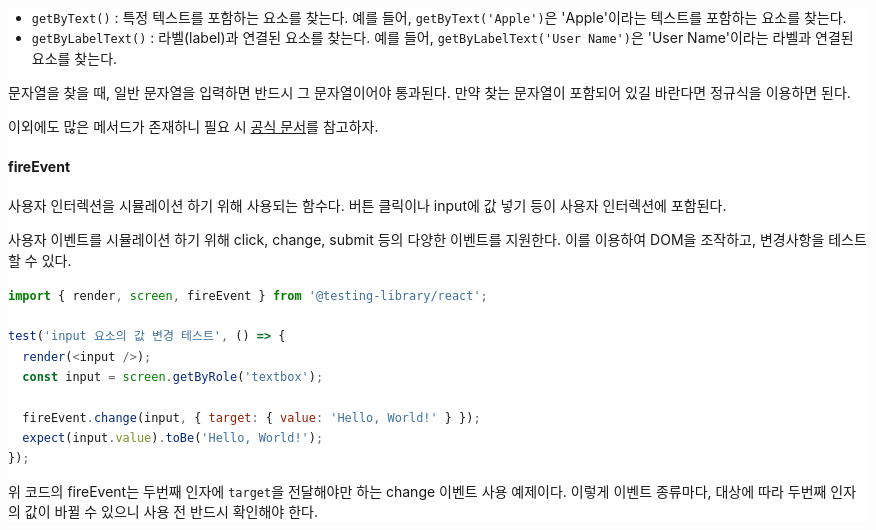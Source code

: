 - `getByText()` : 특정 텍스트를 포함하는 요소를 찾는다. 예를 들어, `getByText('Apple')`은 'Apple'이라는 텍스트를 포함하는 요소를 찾는다.
- `getByLabelText()` : 라벨(label)과 연결된 요소를 찾는다. 예를 들어, `getByLabelText('User Name')`은 'User Name'이라는 라벨과 연결된 요소를 찾는다.

문자열을 찾을 때, 일반 문자열을 입력하면 반드시 그 문자열이어야 통과된다. 만약 찾는 문자열이 포함되어 있길 바란다면 정규식을 이용하면 된다.

이외에도 많은 메서드가 존재하니 필요 시 [공식 문서](https://testing-library.com/docs/queries/about)를 참고하자.

#### fireEvent

사용자 인터렉션을 시뮬레이션 하기 위해 사용되는 함수다. 버튼 클릭이나 input에 값 넣기 등이 사용자 인터렉션에 포함된다.

사용자 이벤트를 시뮬레이션 하기 위해 click, change, submit 등의 다양한 이벤트를 지원한다. 이를 이용하여 DOM을 조작하고, 변경사항을 테스트 할 수 있다.

```js
import { render, screen, fireEvent } from '@testing-library/react';

test('input 요소의 값 변경 테스트', () => {
  render(<input />);
  const input = screen.getByRole('textbox');

  fireEvent.change(input, { target: { value: 'Hello, World!' } });
  expect(input.value).toBe('Hello, World!');
});
```

위 코드의 fireEvent는 두번째 인자에 `target`을 전달해야만 하는 change 이벤트 사용 예제이다. 이렇게 이벤트 종류마다, 대상에 따라 두번째 인자의 값이 바뀔 수 있으니 사용 전 반드시 확인해야 한다.
